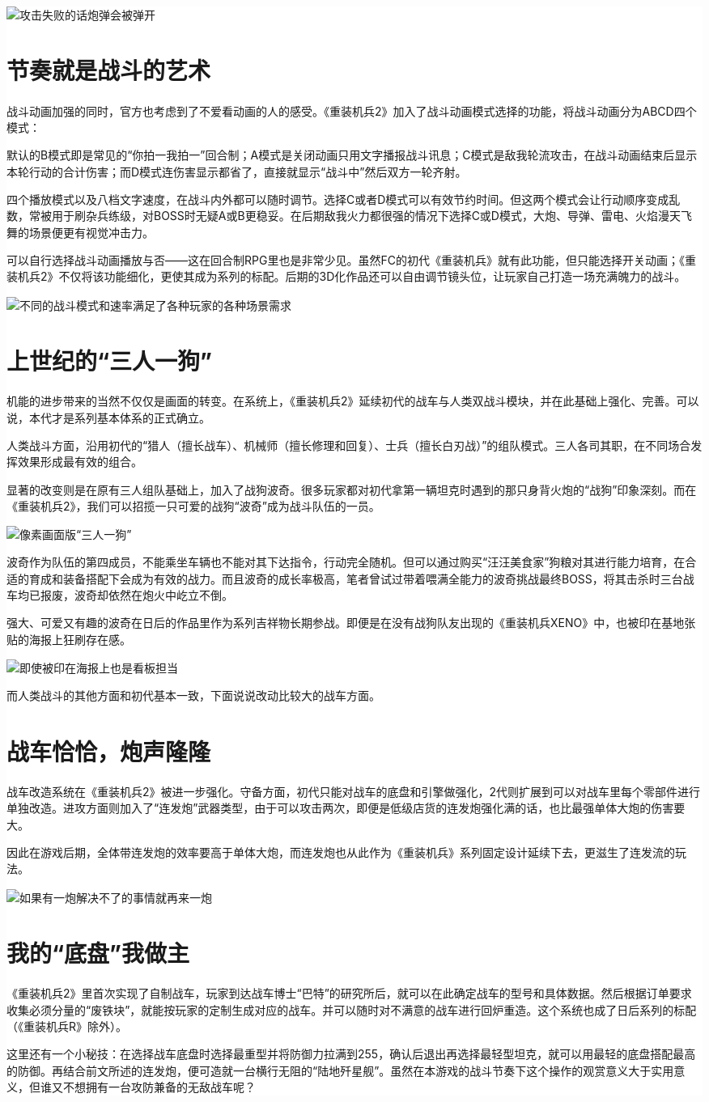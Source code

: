 ![](//i0.hdslb.com/bfs/article/a346275a87e744b5ee0e47e3843cfd9c1fca24be.gif)攻击失败的话炮弹会被弹开

# 节奏就是战斗的艺术  

战斗动画加强的同时，官方也考虑到了不爱看动画的人的感受。《重装机兵2》加入了战斗动画模式选择的功能，将战斗动画分为ABCD四个模式：

默认的B模式即是常见的“你拍一我拍一”回合制；A模式是关闭动画只用文字播报战斗讯息；C模式是敌我轮流攻击，在战斗动画结束后显示本轮行动的合计伤害；而D模式连伤害显示都省了，直接就显示“战斗中”然后双方一轮齐射。

四个播放模式以及八档文字速度，在战斗内外都可以随时调节。选择C或者D模式可以有效节约时间。但这两个模式会让行动顺序变成乱数，常被用于刷杂兵练级，对BOSS时无疑A或B更稳妥。在后期敌我火力都很强的情况下选择C或D模式，大炮、导弹、雷电、火焰漫天飞舞的场景便更有视觉冲击力。

可以自行选择战斗动画播放与否——这在回合制RPG里也是非常少见。虽然FC的初代《重装机兵》就有此功能，但只能选择开关动画；《重装机兵2》不仅将该功能细化，更使其成为系列的标配。后期的3D化作品还可以自由调节镜头位，让玩家自己打造一场充满魄力的战斗。

![](//i0.hdslb.com/bfs/article/56bd89a76472bc9af75b6b5a31fe72fbe1f6241c.png)不同的战斗模式和速率满足了各种玩家的各种场景需求

# 上世纪的“三人一狗”  

机能的进步带来的当然不仅仅是画面的转变。在系统上，《重装机兵2》延续初代的战车与人类双战斗模块，并在此基础上强化、完善。可以说，本代才是系列基本体系的正式确立。

人类战斗方面，沿用初代的“猎人（擅长战车）、机械师（擅长修理和回复）、士兵（擅长白刃战）”的组队模式。三人各司其职，在不同场合发挥效果形成最有效的组合。

显著的改变则是在原有三人组队基础上，加入了战狗波奇。很多玩家都对初代拿第一辆坦克时遇到的那只身背火炮的“战狗”印象深刻。而在《重装机兵2》，我们可以招揽一只可爱的战狗“波奇”成为战斗队伍的一员。

![](//i0.hdslb.com/bfs/article/9292a08240f169ab765a20c9ed346a294dfa2d09.png)像素画面版“三人一狗”

波奇作为队伍的第四成员，不能乘坐车辆也不能对其下达指令，行动完全随机。但可以通过购买“汪汪美食家”狗粮对其进行能力培育，在合适的育成和装备搭配下会成为有效的战力。而且波奇的成长率极高，笔者曾试过带着喂满全能力的波奇挑战最终BOSS，将其击杀时三台战车均已报废，波奇却依然在炮火中屹立不倒。  

强大、可爱又有趣的波奇在日后的作品里作为系列吉祥物长期参战。即便是在没有战狗队友出现的《重装机兵XENO》中，也被印在基地张贴的海报上狂刷存在感。

![](//i0.hdslb.com/bfs/article/348ee94c8a04cc3e8b17ba25d252d1a9799191d0.png)即使被印在海报上也是看板担当

而人类战斗的其他方面和初代基本一致，下面说说改动比较大的战车方面。  

# 战车恰恰，炮声隆隆

战车改造系统在《重装机兵2》被进一步强化。守备方面，初代只能对战车的底盘和引擎做强化，2代则扩展到可以对战车里每个零部件进行单独改造。进攻方面则加入了“连发炮”武器类型，由于可以攻击两次，即便是低级店货的连发炮强化满的话，也比最强单体大炮的伤害要大。

因此在游戏后期，全体带连发炮的效率要高于单体大炮，而连发炮也从此作为《重装机兵》系列固定设计延续下去，更滋生了连发流的玩法。

![](//i0.hdslb.com/bfs/article/2534878e0a5d8934469533c7593ab424bd766f0e.gif)如果有一炮解决不了的事情就再来一炮

# 我的“底盘”我做主  

《重装机兵2》里首次实现了自制战车，玩家到达战车博士“巴特”的研究所后，就可以在此确定战车的型号和具体数据。然后根据订单要求收集必须分量的“废铁块”，就能按玩家的定制生成对应的战车。并可以随时对不满意的战车进行回炉重造。这个系统也成了日后系列的标配（《重装机兵R》除外）。

这里还有一个小秘技：在选择战车底盘时选择最重型并将防御力拉满到255，确认后退出再选择最轻型坦克，就可以用最轻的底盘搭配最高的防御。再结合前文所述的连发炮，便可造就一台横行无阻的“陆地歼星舰”。虽然在本游戏的战斗节奏下这个操作的观赏意义大于实用意义，但谁又不想拥有一台攻防兼备的无敌战车呢？
